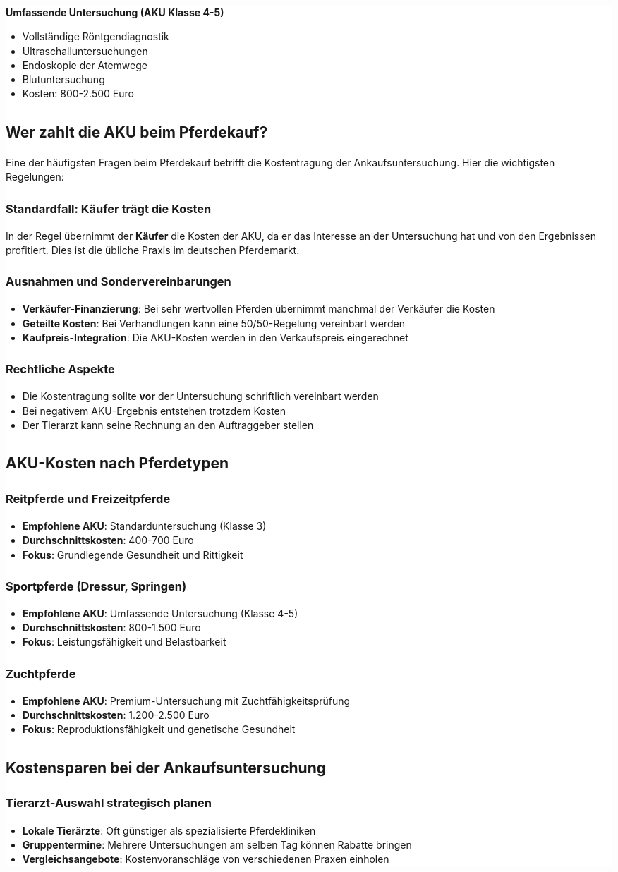 **Umfassende Untersuchung (AKU Klasse 4-5)**
- Vollständige Röntgendiagnostik
- Ultraschalluntersuchungen
- Endoskopie der Atemwege
- Blutuntersuchung
- Kosten: 800-2.500 Euro

## Wer zahlt die AKU beim Pferdekauf?

Eine der häufigsten Fragen beim Pferdekauf betrifft die Kostentragung der Ankaufsuntersuchung. Hier die wichtigsten Regelungen:

### Standardfall: Käufer trägt die Kosten
In der Regel übernimmt der **Käufer** die Kosten der AKU, da er das Interesse an der Untersuchung hat und von den Ergebnissen profitiert. Dies ist die übliche Praxis im deutschen Pferdemarkt.

### Ausnahmen und Sondervereinbarungen
- **Verkäufer-Finanzierung**: Bei sehr wertvollen Pferden übernimmt manchmal der Verkäufer die Kosten
- **Geteilte Kosten**: Bei Verhandlungen kann eine 50/50-Regelung vereinbart werden
- **Kaufpreis-Integration**: Die AKU-Kosten werden in den Verkaufspreis eingerechnet

### Rechtliche Aspekte
- Die Kostentragung sollte **vor** der Untersuchung schriftlich vereinbart werden
- Bei negativem AKU-Ergebnis entstehen trotzdem Kosten
- Der Tierarzt kann seine Rechnung an den Auftraggeber stellen

## AKU-Kosten nach Pferdetypen

### Reitpferde und Freizeitpferde
- **Empfohlene AKU**: Standarduntersuchung (Klasse 3)
- **Durchschnittskosten**: 400-700 Euro
- **Fokus**: Grundlegende Gesundheit und Rittigkeit

### Sportpferde (Dressur, Springen)
- **Empfohlene AKU**: Umfassende Untersuchung (Klasse 4-5)
- **Durchschnittskosten**: 800-1.500 Euro
- **Fokus**: Leistungsfähigkeit und Belastbarkeit

### Zuchtpferde
- **Empfohlene AKU**: Premium-Untersuchung mit Zuchtfähigkeitsprüfung
- **Durchschnittskosten**: 1.200-2.500 Euro
- **Fokus**: Reproduktionsfähigkeit und genetische Gesundheit

## Kostensparen bei der Ankaufsuntersuchung

### Tierarzt-Auswahl strategisch planen
- **Lokale Tierärzte**: Oft günstiger als spezialisierte Pferdekliniken
- **Gruppentermine**: Mehrere Untersuchungen am selben Tag können Rabatte bringen
- **Vergleichsangebote**: Kostenvoranschläge von verschiedenen Praxen einholen
